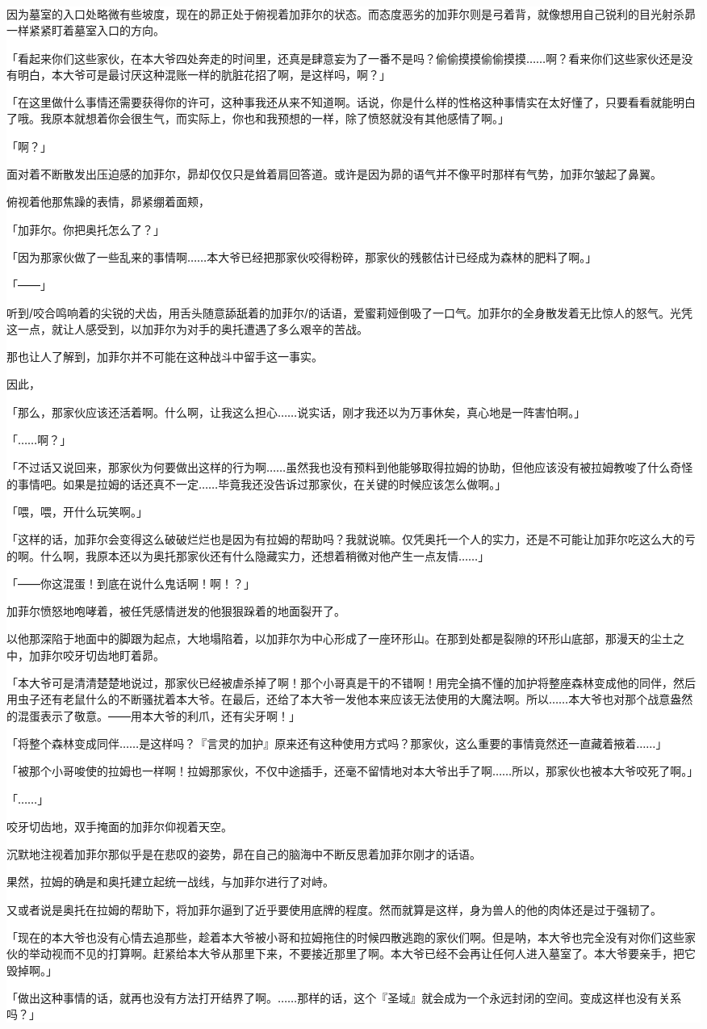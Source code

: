因为墓室的入口处略微有些坡度，现在的昴正处于俯视着加菲尔的状态。而态度恶劣的加菲尔则是弓着背，就像想用自己锐利的目光射杀昴一样紧紧盯着墓室入口的方向。

「看起来你们这些家伙，在本大爷四处奔走的时间里，还真是肆意妄为了一番不是吗？偷偷摸摸偷偷摸摸……啊？看来你们这些家伙还是没有明白，本大爷可是最讨厌这种混账一样的肮脏花招了啊，是这样吗，啊？」

「在这里做什么事情还需要获得你的许可，这种事我还从来不知道啊。话说，你是什么样的性格这种事情实在太好懂了，只要看看就能明白了哦。我原本就想着你会很生气，而实际上，你也和我预想的一样，除了愤怒就没有其他感情了啊。」

「啊？」

面对着不断散发出压迫感的加菲尔，昴却仅仅只是耸着肩回答道。或许是因为昴的语气并不像平时那样有气势，加菲尔皱起了鼻翼。

俯视着他那焦躁的表情，昴紧绷着面颊，

「加菲尔。你把奥托怎么了？」

「因为那家伙做了一些乱来的事情啊……本大爷已经把那家伙咬得粉碎，那家伙的残骸估计已经成为森林的肥料了啊。」

「——」

听到/咬合鸣响着的尖锐的犬齿，用舌头随意舔舐着的加菲尔/的话语，爱蜜莉娅倒吸了一口气。加菲尔的全身散发着无比惊人的怒气。光凭这一点，就让人感受到，以加菲尔为对手的奥托遭遇了多么艰辛的苦战。

那也让人了解到，加菲尔并不可能在这种战斗中留手这一事实。

因此，

「那么，那家伙应该还活着啊。什么啊，让我这么担心……说实话，刚才我还以为万事休矣，真心地是一阵害怕啊。」

「……啊？」

「不过话又说回来，那家伙为何要做出这样的行为啊……虽然我也没有预料到他能够取得拉姆的协助，但他应该没有被拉姆教唆了什么奇怪的事情吧。如果是拉姆的话还真不一定……毕竟我还没告诉过那家伙，在关键的时候应该怎么做啊。」

「喂，喂，开什么玩笑啊。」

「这样的话，加菲尔会变得这么破破烂烂也是因为有拉姆的帮助吗？我就说嘛。仅凭奥托一个人的实力，还是不可能让加菲尔吃这么大的亏的啊。什么啊，我原本还以为奥托那家伙还有什么隐藏实力，还想着稍微对他产生一点友情……」

「——你这混蛋！到底在说什么鬼话啊！啊！？」

加菲尔愤怒地咆哮着，被任凭感情迸发的他狠狠跺着的地面裂开了。

以他那深陷于地面中的脚跟为起点，大地塌陷着，以加菲尔为中心形成了一座环形山。在那到处都是裂隙的环形山底部，那漫天的尘土之中，加菲尔咬牙切齿地盯着昴。

「本大爷可是清清楚楚地说过，那家伙已经被虐杀掉了啊！那个小哥真是干的不错啊！用完全搞不懂的加护将整座森林变成他的同伴，然后用虫子还有老鼠什么的不断骚扰着本大爷。在最后，还给了本大爷一发他本来应该无法使用的大魔法啊。所以……本大爷也对那个战意盎然的混蛋表示了敬意。——用本大爷的利爪，还有尖牙啊！」

「将整个森林变成同伴……是这样吗？『言灵的加护』原来还有这种使用方式吗？那家伙，这么重要的事情竟然还一直藏着掖着……」

「被那个小哥唆使的拉姆也一样啊！拉姆那家伙，不仅中途插手，还毫不留情地对本大爷出手了啊……所以，那家伙也被本大爷咬死了啊。」

「……」

咬牙切齿地，双手掩面的加菲尔仰视着天空。

沉默地注视着加菲尔那似乎是在悲叹的姿势，昴在自己的脑海中不断反思着加菲尔刚才的话语。

果然，拉姆的确是和奥托建立起统一战线，与加菲尔进行了对峙。

又或者说是奥托在拉姆的帮助下，将加菲尔逼到了近乎要使用底牌的程度。然而就算是这样，身为兽人的他的肉体还是过于强韧了。

「现在的本大爷也没有心情去追那些，趁着本大爷被小哥和拉姆拖住的时候四散逃跑的家伙们啊。但是呐，本大爷也完全没有对你们这些家伙的举动视而不见的打算啊。赶紧给本大爷从那里下来，不要接近那里了啊。本大爷已经不会再让任何人进入墓室了。本大爷要亲手，把它毁掉啊。」

「做出这种事情的话，就再也没有方法打开结界了啊。……那样的话，这个『圣域』就会成为一个永远封闭的空间。变成这样也没有关系吗？」
